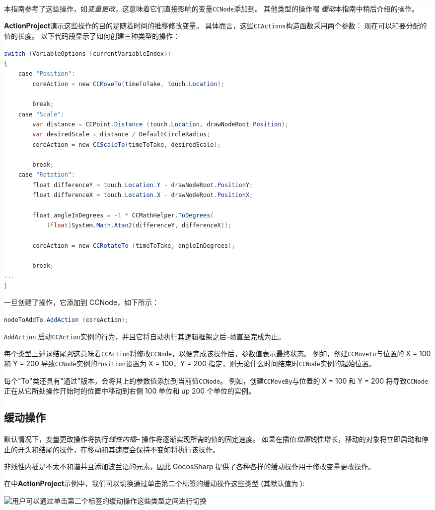 本指南参考了这些操作，如*变量更改*，这意味着它们直接影响的变量`CCNode`添加到。 其他类型的操作嘿 *缓动*本指南中稍后介绍的操作。

**ActionProject**演示这些操作的目的是随着时间的推移修改变量。 具体而言，这些`CCActions`构造函数采用两个参数： 现在可以和要分配的值的长度。 以下代码段显示了如何创建三种类型的操作：


```csharp
switch (VariableOptions [currentVariableIndex])
{
    case "Position":
        coreAction = new CCMoveTo(timeToTake, touch.Location);

        break;
    case "Scale":
        var distance = CCPoint.Distance (touch.Location, drawNodeRoot.Position);
        var desiredScale = distance / DefaultCircleRadius;
        coreAction = new CCScaleTo(timeToTake, desiredScale);

        break;
    case "Rotation":
        float differenceY = touch.Location.Y - drawNodeRoot.PositionY;
        float differenceX = touch.Location.X - drawNodeRoot.PositionX;

        float angleInDegrees = -1 * CCMathHelper.ToDegrees(
            (float)System.Math.Atan2(differenceY, differenceX));

        coreAction = new CCRotateTo (timeToTake, angleInDegrees);

        break; 
...
}
```

一旦创建了操作，它添加到 CCNode，如下所示：


```csharp
nodeToAddTo.AddAction (coreAction); 
```

`AddAction` 启动`CCAction`实例的行为，并且它将自动执行其逻辑框架之后-帧直至完成为止。

每个类型上述词结尾*到*这意味着`CCAction`将修改`CCNode`，以便完成该操作后，参数值表示最终状态。 例如，创建`CCMoveTo`与位置的 X = 100 和 Y = 200 导致`CCNode`实例的`Position`设置为 X = 100，Y = 200 指定，则无论什么时间结束时`CCNode`实例的起始位置。

每个"To"类还具有"通过"版本，会将其上的参数值添加到当前值`CCNode`。 例如，创建`CCMoveBy`与位置的 X = 100 和 Y = 200 将导致`CCNode`正在从它所处操作开始时的位置中移动到右侧 100 单位和 up 200 个单位的实例。


## <a name="easing-actions"></a>缓动操作

默认情况下，变量更改操作将执行*线性内插*– 操作将逐渐实现所需的值的固定速度。 如果在插值*位置*线性增长，移动的对象将立即启动和停止的开头和结尾的操作，在移动和其速度会保持不变如将执行该操作。 

非线性内插是不太不和谐并且添加波兰语的元素，因此 CocosSharp 提供了各种各样的缓动操作用于修改变量更改操作。

在中**ActionProject**示例中，我们可以切换通过单击第二个标签的缓动操作这些类型 (其默认值为 **<None>**):

![](ccaction-images/image4.gif "用户可以通过单击第二个标签的缓动操作这些类型之间进行切换")
